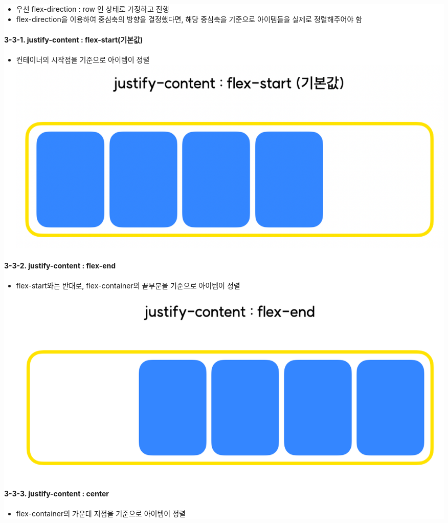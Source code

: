 - 우선 flex-direction : row 인 상태로 가정하고 진행
- flex-direction을 이용하여 중심축의 방향을 결정했다면, 해당 중심축을 기준으로 아이템들을 실제로 정렬해주어야 함
#### 3-3-1. justify-content : flex-start(기본값)
- 컨테이너의 시작점을 기준으로 아이템이 정렬
    <img src="../img/01_FlexLayout/3.png">

#### 3-3-2. justify-content : flex-end
- flex-start와는 반대로, flex-container의 끝부분을 기준으로 아이템이 정렬
    <img src="../img/01_FlexLayout/4.png">

#### 3-3-3. justify-content : center
- flex-container의 가운데 지점을 기준으로 아이템이 정렬